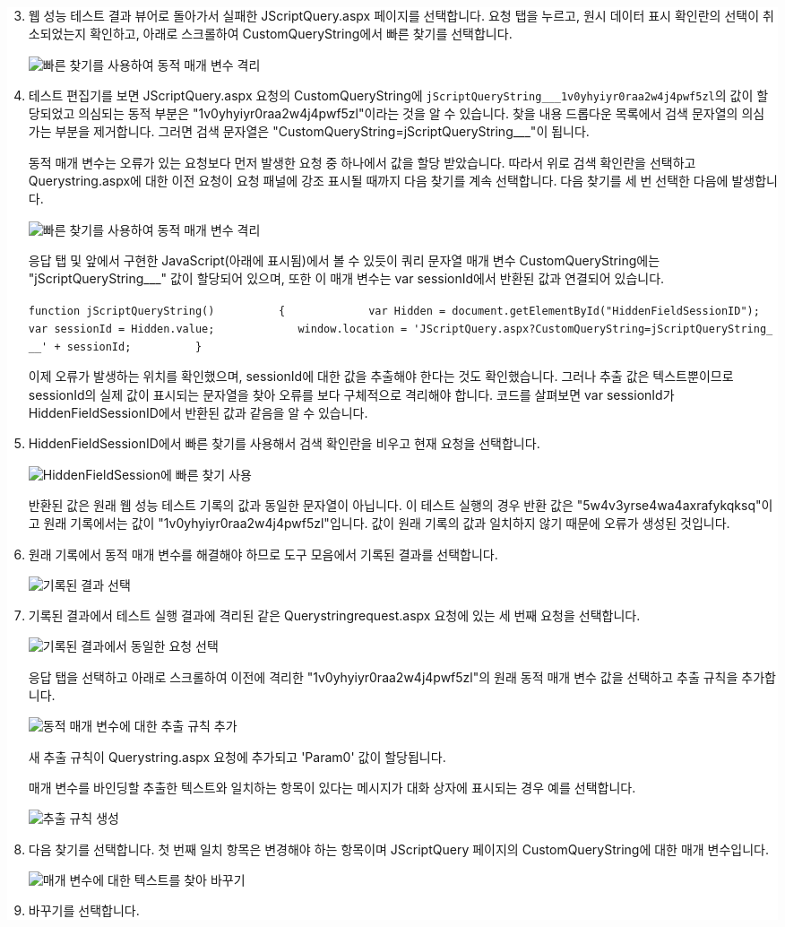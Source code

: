 3.  웹 성능 테스트 결과 뷰어로 돌아가서 실패한 JScriptQuery.aspx 페이지를 선택합니다. 요청 탭을 누르고, 원시 데이터 표시 확인란의 선택이 취소되었는지 확인하고, 아래로 스크롤하여 CustomQueryString에서 빠른 찾기를 선택합니다.

     ![빠른 찾기를 사용하여 동적 매개 변수 격리](../test/media/web_test_dynamicparameter_runresultsquckfind.png "Web_Test_DynamicParameter_RunResultsQuckFind")

4.  테스트 편집기를 보면 JScriptQuery.aspx 요청의 CustomQueryString에 `jScriptQueryString___1v0yhyiyr0raa2w4j4pwf5zl`의 값이 할당되었고 의심되는 동적 부분은 "1v0yhyiyr0raa2w4j4pwf5zl"이라는 것을 알 수 있습니다. 찾을 내용 드롭다운 목록에서 검색 문자열의 의심 가는 부분을 제거합니다. 그러면 검색 문자열은 "CustomQueryString=jScriptQueryString___"이 됩니다.

     동적 매개 변수는 오류가 있는 요청보다 먼저 발생한 요청 중 하나에서 값을 할당 받았습니다. 따라서 위로 검색 확인란을 선택하고 Querystring.aspx에 대한 이전 요청이 요청 패널에 강조 표시될 때까지 다음 찾기를 계속 선택합니다. 다음 찾기를 세 번 선택한 다음에 발생합니다.

     ![빠른 찾기를 사용하여 동적 매개 변수 격리](../test/media/web_test_dynamicparameter_runresultsquckfind4.png)

     응답 탭 및 앞에서 구현한 JavaScript(아래에 표시됨)에서 볼 수 있듯이 쿼리 문자열 매개 변수 CustomQueryString에는 "jScriptQueryString___" 값이 할당되어 있으며, 또한 이 매개 변수는 var sessionId에서 반환된 값과 연결되어 있습니다.

    ```
    function jScriptQueryString()          {             var Hidden = document.getElementById("HiddenFieldSessionID");             var sessionId = Hidden.value;             window.location = 'JScriptQuery.aspx?CustomQueryString=jScriptQueryString___' + sessionId;          }

    ```

     이제 오류가 발생하는 위치를 확인했으며, sessionId에 대한 값을 추출해야 한다는 것도 확인했습니다. 그러나 추출 값은 텍스트뿐이므로 sessionId의 실제 값이 표시되는 문자열을 찾아 오류를 보다 구체적으로 격리해야 합니다. 코드를 살펴보면 var sessionId가 HiddenFieldSessionID에서 반환된 값과 같음을 알 수 있습니다.

5.  HiddenFieldSessionID에서 빠른 찾기를 사용해서 검색 확인란을 비우고 현재 요청을 선택합니다.

     ![HiddenFieldSession에 빠른 찾기 사용](../test/media/web_test_dynamicparameter_runresultsquckfindhiddensession.png "Web_Test_DynamicParameter_RunResultsQuckFindHiddenSession")

     반환된 값은 원래 웹 성능 테스트 기록의 값과 동일한 문자열이 아닙니다. 이 테스트 실행의 경우 반환 값은 "5w4v3yrse4wa4axrafykqksq"이고 원래 기록에서는 값이 "1v0yhyiyr0raa2w4j4pwf5zl"입니다. 값이 원래 기록의 값과 일치하지 않기 때문에 오류가 생성된 것입니다.

6.  원래 기록에서 동적 매개 변수를 해결해야 하므로 도구 모음에서 기록된 결과를 선택합니다.

     ![기록된 결과 선택](../test/media/web_test_dynamicparameter_recordedresult.png "Web_Test_DynamicParameter_RecordedResult")

7.  기록된 결과에서 테스트 실행 결과에 격리된 같은 Querystringrequest.aspx 요청에 있는 세 번째 요청을 선택합니다.

     ![기록된 결과에서 동일한 요청 선택](../test/media/web_test_dynamicparameter_recordedresultsselectnode.png "Web_Test_DynamicParameter_RecordedResultsSelectNode")

     응답 탭을 선택하고 아래로 스크롤하여 이전에 격리한 "1v0yhyiyr0raa2w4j4pwf5zl"의 원래 동적 매개 변수 값을 선택하고 추출 규칙을 추가합니다.

     ![동적 매개 변수에 대한 추출 규칙 추가](../test/media/web_test_dynamicparameter_recordedresultaddextractionrule.png "Web_Test_DynamicParameter_RecordedResultAddExtractionRule")

     새 추출 규칙이 Querystring.aspx 요청에 추가되고 'Param0' 값이 할당됩니다.

     매개 변수를 바인딩할 추출한 텍스트와 일치하는 항목이 있다는 메시지가 대화 상자에 표시되는 경우 예를 선택합니다.

     ![추출 규칙 생성](../test/media/web_test_dynamicparameter_addextractiondialog.png "Web_Test_DynamicParameter_AddExtractionDialog")

8.  다음 찾기를 선택합니다. 첫 번째 일치 항목은 변경해야 하는 항목이며 JScriptQuery 페이지의 CustomQueryString에 대한 매개 변수입니다.

     ![매개 변수에 대한 텍스트를 찾아 바꾸기](../test/media/web_test_dynamicparameter_addextractionfindreplace.png "Web_Test_DynamicParameter_AddExtractionFindReplace")

9. 바꾸기를 선택합니다.
